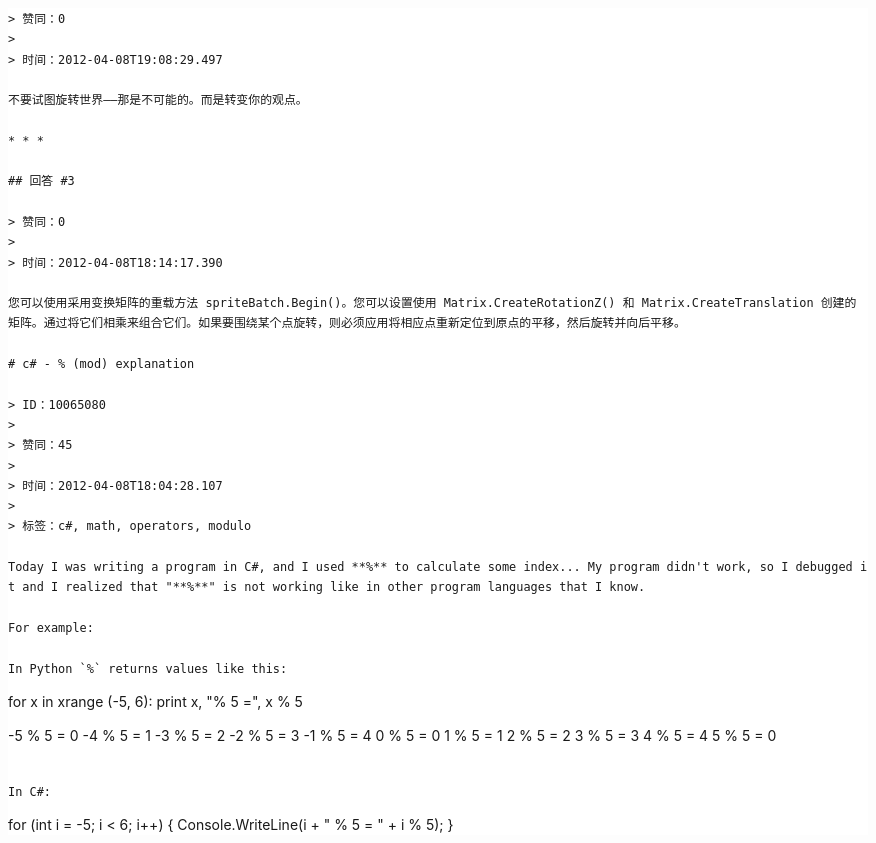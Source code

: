 ```
> 赞同：0
> 
> 时间：2012-04-08T19:08:29.497

不要试图旋转世界——那是不可能的。而是转变你的观点。

* * *

## 回答 #3

> 赞同：0
> 
> 时间：2012-04-08T18:14:17.390

您可以使用采用变换矩阵的重载方法 spriteBatch.Begin()。您可以设置使用 Matrix.CreateRotationZ() 和 Matrix.CreateTranslation 创建的矩阵。通过将它们相乘来组合它们。如果要围绕某个点旋转，则必须应用将相应点重新定位到原点的平移，然后旋转并向后平移。

# c# - % (mod) explanation

> ID：10065080
> 
> 赞同：45
> 
> 时间：2012-04-08T18:04:28.107
> 
> 标签：c#, math, operators, modulo

Today I was writing a program in C#, and I used **%** to calculate some index... My program didn't work, so I debugged it and I realized that "**%**" is not working like in other program languages that I know.

For example:

In Python `%` returns values like this:

```
for x in xrange (-5, 6):
     print x, "% 5 =", x % 5

-5 % 5 = 0
-4 % 5 = 1
-3 % 5 = 2
-2 % 5 = 3
-1 % 5 = 4
0 % 5 = 0
1 % 5 = 1
2 % 5 = 2
3 % 5 = 3
4 % 5 = 4
5 % 5 = 0 
```

In C#:

```
for (int i = -5; i < 6; i++)
{
    Console.WriteLine(i + " % 5 = " + i % 5);
}
